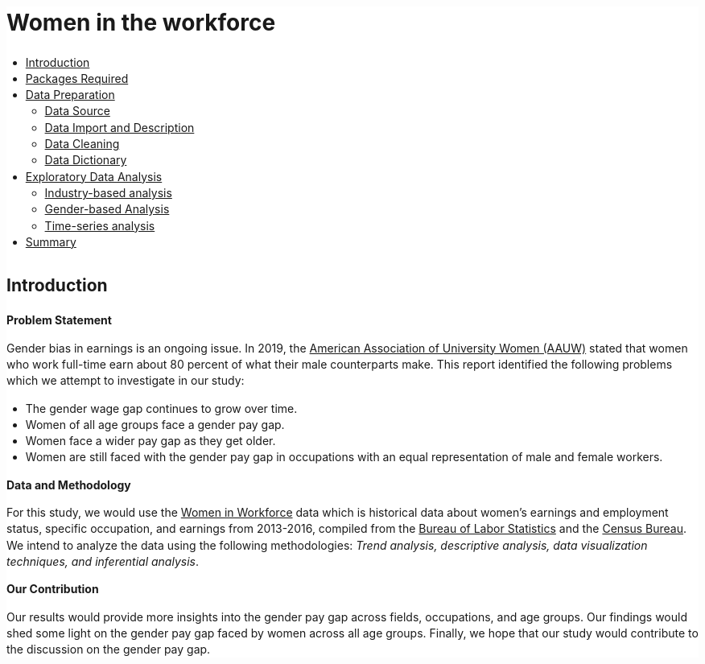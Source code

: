 <meta name="google-site-verification" content="wZhvU0gEvoLqPgvTUkTG15T_KDHPgVFUQgp0rPffUUk" />

Women in the workforce
================

  - [Introduction](#introduction)
  - [Packages Required](#packages-required)
  - [Data Preparation](#data-preparation)
      - [Data Source](#data-source)
      - [Data Import and Description](#data-import-and-description)
      - [Data Cleaning](#data-cleaning)
      - [Data Dictionary](#data-dictionary)
  - [Exploratory Data Analysis](#exploratory-data-analysis)
      - [Industry-based analysis](#industry-based-analysis)
      - [Gender-based Analysis](#gender-based-analysis)
      - [Time-series analysis](#time-series-analysis)
  - [Summary](#summary)

## Introduction

**Problem Statement**

Gender bias in earnings is an ongoing issue. In 2019, the [American
Association of University Women
(AAUW)](https://www.aauw.org/research/the-simple-truth-about-the-gender-pay-gap/)
stated that women who work full-time earn about 80 percent of what their
male counterparts make. This report identified the following problems
which we attempt to investigate in our study:

  - The gender wage gap continues to grow over time.
  - Women of all age groups face a gender pay gap.
  - Women face a wider pay gap as they get older.
  - Women are still faced with the gender pay gap in occupations with an
    equal representation of male and female workers.

**Data and Methodology**

For this study, we would use the [Women in
Workforce](https://github.com/rfordatascience/tidytuesday/blob/master/data/2019/2019-03-05/readme.md)
data which is historical data about women’s earnings and employment
status, specific occupation, and earnings from 2013-2016, compiled from
the [Bureau of Labor Statistics](https://www.bls.gov/) and the [Census
Bureau](https://www.census.gov/). We intend to analyze the data using
the following methodologies: *Trend analysis, descriptive analysis, data
visualization techniques, and inferential analysis*.

**Our Contribution**

Our results would provide more insights into the gender pay gap across
fields, occupations, and age groups. Our findings would shed some light
on the gender pay gap faced by women across all age groups. Finally, we
hope that our study would contribute to the discussion on the gender pay
gap.
